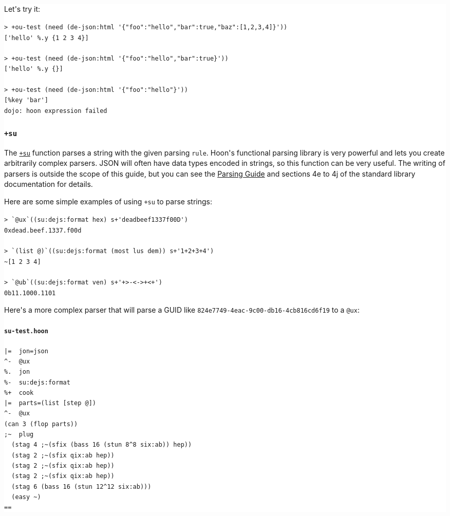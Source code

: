 Let's try it:

```
> +ou-test (need (de-json:html '{"foo":"hello","bar":true,"baz":[1,2,3,4]}'))
['hello' %.y {1 2 3 4}]

> +ou-test (need (de-json:html '{"foo":"hello","bar":true}'))
['hello' %.y {}]

> +ou-test (need (de-json:html '{"foo":"hello"}'))
[%key 'bar']
dojo: hoon expression failed
```

### `+su`

The [`+su`](/reference/hoon/zuse/2d_6#sudejsformat) function parses a string with the given parsing `rule`. Hoon's functional parsing library is very powerful and lets you create arbitrarily complex parsers. JSON will often have data types encoded in strings, so this function can be very useful. The writing of parsers is outside the scope of this guide, but you can see the [Parsing Guide](/guides/additional/hoon/parsing) and sections 4e to 4j of the standard library documentation for details.

Here are some simple examples of using `+su` to parse strings:

```
> `@ux`((su:dejs:format hex) s+'deadbeef1337f00D')
0xdead.beef.1337.f00d

> `(list @)`((su:dejs:format (most lus dem)) s+'1+2+3+4')
~[1 2 3 4]

> `@ub`((su:dejs:format ven) s+'+>-<->+<+')
0b11.1000.1101
```

Here's a more complex parser that will parse a GUID like `824e7749-4eac-9c00-db16-4cb816cd6f19` to a `@ux`:

#### `su-test.hoon`

```hoon
|=  jon=json
^-  @ux
%.  jon
%-  su:dejs:format
%+  cook
|=  parts=(list [step @])
^-  @ux
(can 3 (flop parts))
;~  plug
  (stag 4 ;~(sfix (bass 16 (stun 8^8 six:ab)) hep))
  (stag 2 ;~(sfix qix:ab hep))
  (stag 2 ;~(sfix qix:ab hep))
  (stag 2 ;~(sfix qix:ab hep))
  (stag 6 (bass 16 (stun 12^12 six:ab)))
  (easy ~)
==
```
